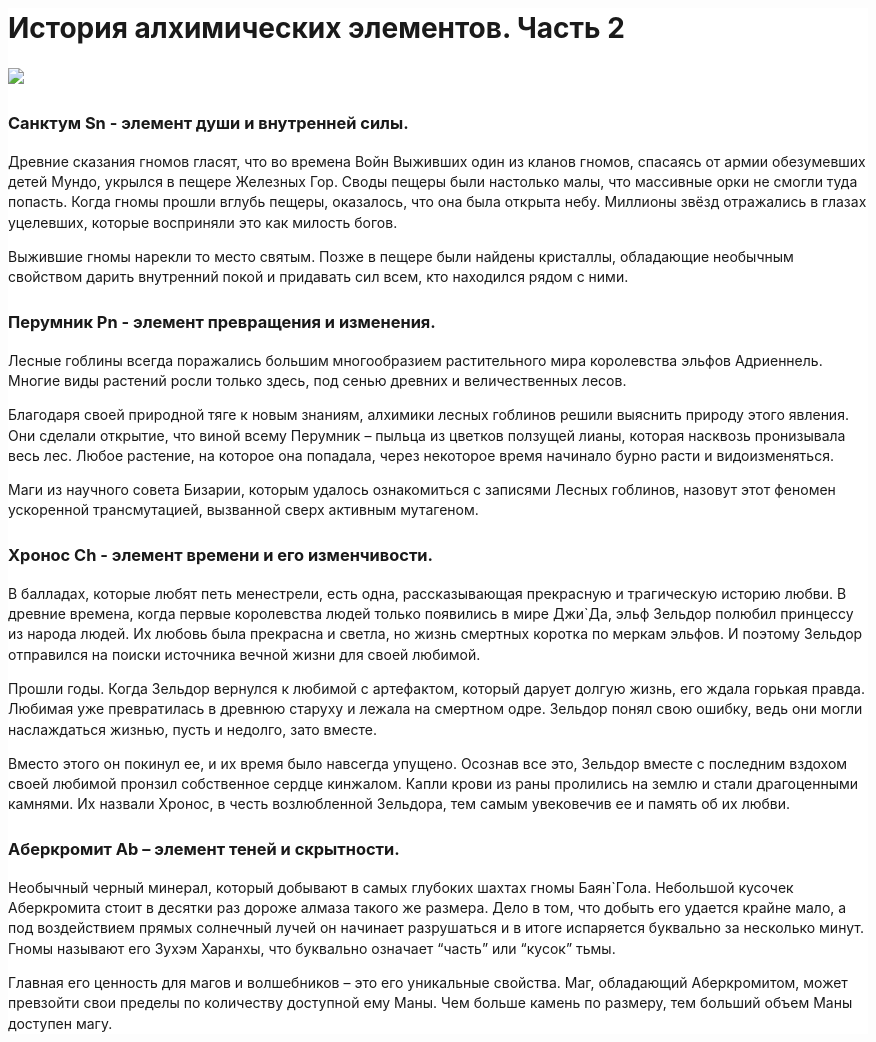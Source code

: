 # История алхимических элементов. Часть 2

![](3Mendelef.2x.jpg)

### Санктум Sn - элемент души и внутренней силы.

Древние сказания гномов гласят, что во времена Войн Выживших один из кланов гномов, спасаясь от армии обезумевших детей Мундо, укрылся в пещере Железных Гор. Своды пещеры были настолько малы, что массивные орки не смогли туда попасть. Когда гномы прошли вглубь пещеры, оказалось, что она была открыта небу. Миллионы звёзд отражались в глазах уцелевших, которые восприняли это как милость богов.

Выжившие гномы нарекли то место святым. Позже в пещере были найдены кристаллы, обладающие необычным свойством дарить внутренний покой и придавать сил всем, кто находился рядом с ними.

### Перумник Pn - элемент превращения и изменения.

Лесные гоблины всегда поражались большим многообразием растительного мира королевства эльфов Адриеннель. Многие виды растений росли только здесь, под сенью древних и величественных лесов.

Благодаря своей природной тяге к новым знаниям, алхимики лесных гоблинов решили выяснить природу этого явления. Они сделали открытие, что виной всему Перумник – пыльца из цветков ползущей лианы, которая насквозь пронизывала весь лес. Любое растение, на которое она попадала, через некоторое время начинало бурно расти и видоизменяться.

Маги из научного совета Бизарии, которым удалось ознакомиться с записями Лесных гоблинов, назовут этот феномен ускоренной трансмутацией, вызванной сверх активным мутагеном.

### Хронос Ch - элемент времени и его изменчивости.

В балладах, которые любят петь менестрели, есть одна, рассказывающая прекрасную и трагическую историю любви. В древние времена, когда первые королевства людей только появились в мире Джи`Да, эльф Зельдор полюбил принцессу из народа людей. Их любовь была прекрасна и светла, но жизнь смертных коротка по меркам эльфов. И поэтому Зельдор отправился на поиски источника вечной жизни для своей любимой.

Прошли годы. Когда Зельдор вернулся к любимой с артефактом, который дарует долгую жизнь, его ждала горькая правда. Любимая уже превратилась в древнюю старуху и лежала на смертном одре. Зельдор понял свою ошибку, ведь они могли наслаждаться жизнью, пусть и недолго, зато вместе.

Вместо этого он покинул ее, и их время было навсегда упущено. Осознав все это, Зельдор вместе с последним вздохом своей любимой пронзил собственное сердце кинжалом. Капли крови из раны пролились на землю и стали драгоценными камнями. Их назвали Хронос, в честь возлюбленной Зельдора, тем самым увековечив ее и память об их любви.

### Аберкромит Ab – элемент теней и скрытности.

Необычный черный минерал, который добывают в самых глубоких шахтах гномы Баян`Гола. Небольшой кусочек Аберкромита стоит в десятки раз дороже алмаза такого же размера. Дело в том, что добыть его удается крайне мало, а под воздействием прямых солнечный лучей он начинает разрушаться и в итоге испаряется буквально за несколько минут. Гномы называют его Зухэм Харанхы, что буквально означает “часть” или “кусок” тьмы.

Главная его ценность для магов и волшебников – это его уникальные свойства. Маг, обладающий Аберкромитом, может превзойти свои пределы по количеству доступной ему Маны. Чем больше камень по размеру, тем больший объем Маны доступен магу.
